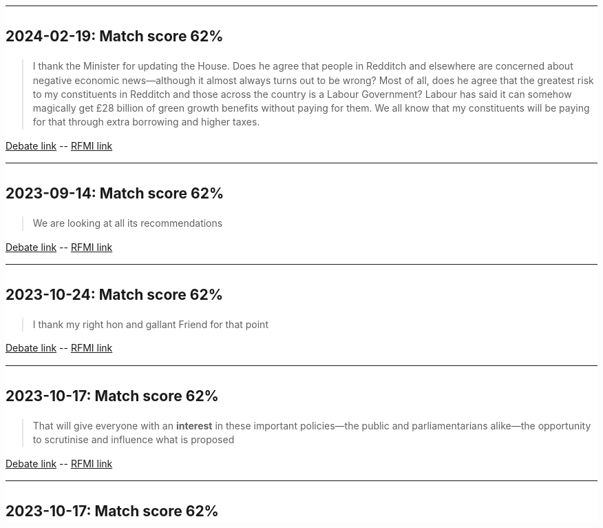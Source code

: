 
---



## 2024-02-19: Match score 62%

>I thank the Minister for updating the House. Does he agree that people in Redditch and elsewhere are concerned about negative economic news—although it almost always turns out to be wrong? Most of all, does he agree that the greatest risk to my constituents in Redditch and those across the country is a Labour Government? Labour has said it can somehow magically get £28 billion of green growth benefits without paying for them. We all know that my constituents will be paying for that through extra borrowing and higher taxes.

[Debate link](https://www.theyworkforyou.com/debates/?id=2024-02-19a.464.4)  --  [RFMI link](https://www.theyworkforyou.com/mp/25692/register)


---



## 2023-09-14: Match score 62%

>We are looking at all its recommendations

[Debate link](https://www.theyworkforyou.com/debates/?id=2023-09-14a.1010.0)  --  [RFMI link](https://www.theyworkforyou.com/mp/25692/register)


---



## 2023-10-24: Match score 62%

>I thank my right hon and gallant Friend for that point

[Debate link](https://www.theyworkforyou.com/debates/?id=2023-10-24b.787.1)  --  [RFMI link](https://www.theyworkforyou.com/mp/25692/register)


---



## 2023-10-17: Match score 62%

>That will give everyone with an **interest** in these important policies—the public and parliamentarians alike—the opportunity to scrutinise and influence what is proposed

[Debate link](https://www.theyworkforyou.com/debates/?id=2023-10-17e.184.4)  --  [RFMI link](https://www.theyworkforyou.com/mp/25692/register)


---



## 2023-10-17: Match score 62%
